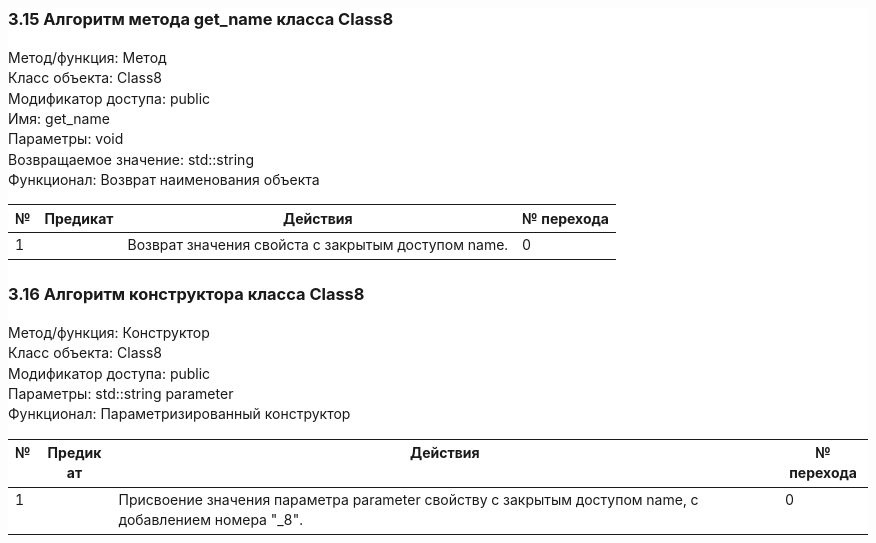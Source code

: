 ### 3.15 Алгоритм метода get_name класса Class8
Метод/функция: Метод  
Класс объекта: Class8  
Модификатор доступа: public  
Имя: get_name  
Параметры: void  
Возвращаемое значение: std::string  
Функционал: Возврат наименования объекта  
<table>
    <thead>
        <tr>
            <th>№</th>
            <th>Предикат</th>
            <th>Действия</th>
            <th>№ перехода</th>
        </tr>
    </thead>
    <tbody>
        <tr>
            <td>1</td>
            <td></td>
            <td>Возврат значения свойста с закрытым доступом name.</td>
            <td>0</td>
        </tr>
    </tbody>
</table>

### 3.16 Алгоритм конструктора класса Class8
Метод/функция: Конструктор  
Класс объекта: Class8  
Модификатор доступа: public  
Параметры: std::string parameter  
Функционал: Параметризированный конструктор  
<table>
    <thead>
        <tr>
            <th>№</th>
            <th>Предикат</th>
            <th>Действия</th>
            <th>№ перехода</th>
        </tr>
    </thead>
    <tbody>
        <tr>
            <td>1</td>
            <td></td>
            <td>Присвоение значения параметра parameter свойству с закрытым доступом name, с добавлением номера "_8".</td>
            <td>0</td>
        </tr>
    </tbody>
</table>
